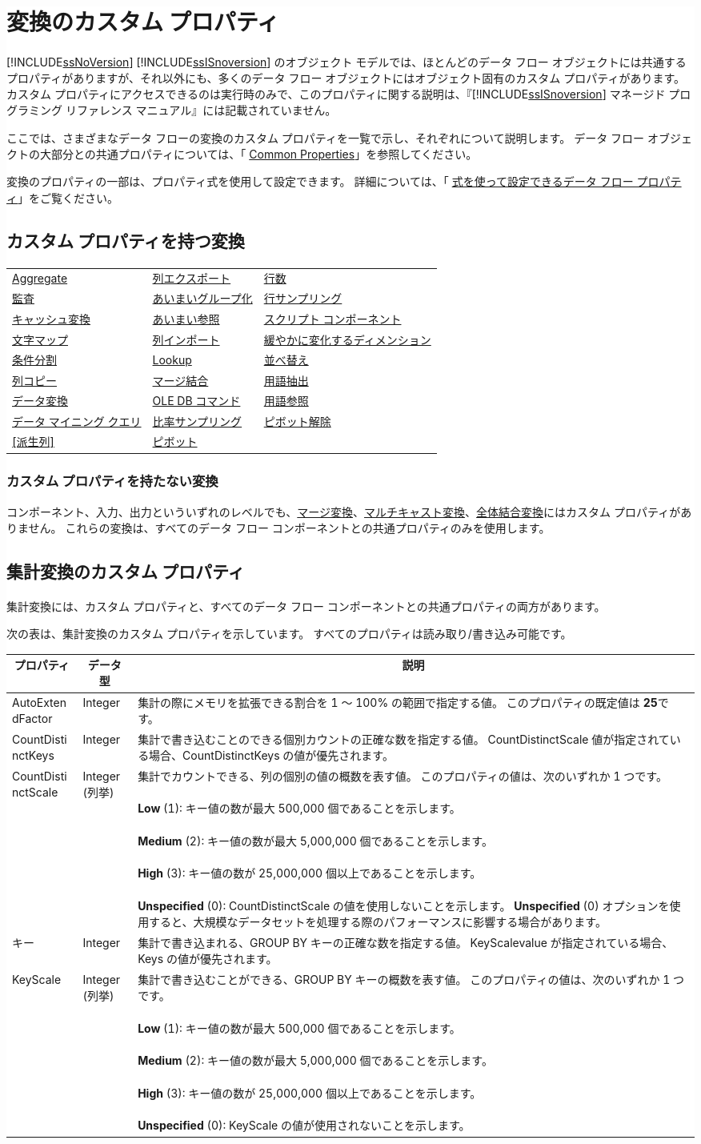 # <a name="transformation-custom-properties"></a>変換のカスタム プロパティ
  [!INCLUDE[ssNoVersion](../../../includes/ssnoversion-md.md)] [!INCLUDE[ssISnoversion](../../../includes/ssisnoversion-md.md)] のオブジェクト モデルでは、ほとんどのデータ フロー オブジェクトには共通するプロパティがありますが、それ以外にも、多くのデータ フロー オブジェクトにはオブジェクト固有のカスタム プロパティがあります。 カスタム プロパティにアクセスできるのは実行時のみで、このプロパティに関する説明は、『[!INCLUDE[ssISnoversion](../../../includes/ssisnoversion-md.md)] マネージド プログラミング リファレンス マニュアル』には記載されていません。  
  
 ここでは、さまざまなデータ フローの変換のカスタム プロパティを一覧で示し、それぞれについて説明します。 データ フロー オブジェクトの大部分との共通プロパティについては、「 [Common Properties](../../common-properties.md)」を参照してください。  
  
 変換のプロパティの一部は、プロパティ式を使用して設定できます。 詳細については、「 [式を使って設定できるデータ フロー プロパティ](../../data-flow-properties-that-can-be-set-by-using-expressions.md)」をご覧ください。  
  
## <a name="transformations-with-custom-properties"></a>カスタム プロパティを持つ変換  
  
||||  
|-|-|-|  
|[Aggregate](#aggregate)|[列エクスポート](#extract)|[行数](#rowcount)|  
|[監査](#audit)|[あいまいグループ化](#fgroup)|[行サンプリング](#rowsamp)|  
|[キャッシュ変換](#cachetransform)|[あいまい参照](#flookup)|[スクリプト コンポーネント](#script)|  
|[文字マップ](#charmap)|[列インポート](#insert)|[緩やかに変化するディメンション](#scd)|  
|[条件分割](#condsplit)|[Lookup](#lookup)|[並べ替え](#sort)|  
|[列コピー](#copymap)|[マージ結合](#mjoin)|[用語抽出](#textract)|  
|[データ変換](#dataconv)|[OLE DB コマンド](#oledbcmd)|[用語参照](#tlookup)|  
|[データ マイニング クエリ](#dmquery)|[比率サンプリング](#percent)|[ピボット解除](#unpivot)|  
|[[派生列]](#derived)|[ピボット](#pivot)||  
  
### <a name="transformations-without-custom-properties"></a>カスタム プロパティを持たない変換  
 コンポーネント、入力、出力といういずれのレベルでも、[マージ変換](merge-transformation.md)、[マルチキャスト変換](multicast-transformation.md)、[全体結合変換](union-all-transformation.md)にはカスタム プロパティがありません。 これらの変換は、すべてのデータ フロー コンポーネントとの共通プロパティのみを使用します。  
  
##  <a name="aggregate"></a> 集計変換のカスタム プロパティ  
 集計変換には、カスタム プロパティと、すべてのデータ フロー コンポーネントとの共通プロパティの両方があります。  
  
 次の表は、集計変換のカスタム プロパティを示しています。 すべてのプロパティは読み取り/書き込み可能です。  
  
|プロパティ|データ型|説明|  
|--------------|---------------|-----------------|  
|AutoExtendFactor|Integer|集計の際にメモリを拡張できる割合を 1 ～ 100% の範囲で指定する値。 このプロパティの既定値は **25**です。|  
|CountDistinctKeys|Integer|集計で書き込むことのできる個別カウントの正確な数を指定する値。 CountDistinctScale 値が指定されている場合、CountDistinctKeys の値が優先されます。|  
|CountDistinctScale|Integer (列挙)|集計でカウントできる、列の個別の値の概数を表す値。 このプロパティの値は、次のいずれか 1 つです。<br /><br /> **Low** (1): キー値の数が最大 500,000 個であることを示します。<br /><br /> **Medium** (2): キー値の数が最大 5,000,000 個であることを示します。<br /><br /> **High** (3): キー値の数が 25,000,000 個以上であることを示します。<br /><br /> **Unspecified** (0): CountDistinctScale の値を使用しないことを示します。 **Unspecified** (0) オプションを使用すると、大規模なデータセットを処理する際のパフォーマンスに影響する場合があります。|  
|キー|Integer|集計で書き込まれる、GROUP BY キーの正確な数を指定する値。 KeyScalevalue が指定されている場合、Keys の値が優先されます。|  
|KeyScale|Integer (列挙)|集計で書き込むことができる、GROUP BY キーの概数を表す値。 このプロパティの値は、次のいずれか 1 つです。<br /><br /> **Low** (1): キー値の数が最大 500,000 個であることを示します。<br /><br /> **Medium** (2): キー値の数が最大 5,000,000 個であることを示します。<br /><br /> **High** (3): キー値の数が 25,000,000 個以上であることを示します。<br /><br /> **Unspecified** (0): KeyScale の値が使用されないことを示します。|  
  